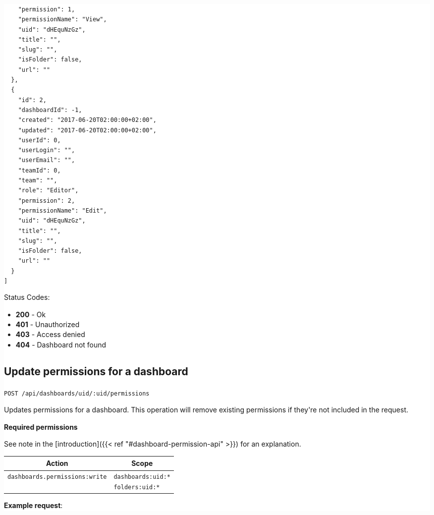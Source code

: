 ```http
    "permission": 1,
    "permissionName": "View",
    "uid": "dHEquNzGz",
    "title": "",
    "slug": "",
    "isFolder": false,
    "url": ""
  },
  {
    "id": 2,
    "dashboardId": -1,
    "created": "2017-06-20T02:00:00+02:00",
    "updated": "2017-06-20T02:00:00+02:00",
    "userId": 0,
    "userLogin": "",
    "userEmail": "",
    "teamId": 0,
    "team": "",
    "role": "Editor",
    "permission": 2,
    "permissionName": "Edit",
    "uid": "dHEquNzGz",
    "title": "",
    "slug": "",
    "isFolder": false,
    "url": ""
  }
]
```

Status Codes:

- **200** - Ok
- **401** - Unauthorized
- **403** - Access denied
- **404** - Dashboard not found

## Update permissions for a dashboard

`POST /api/dashboards/uid/:uid/permissions`

Updates permissions for a dashboard. This operation will remove existing permissions if they're not included in the request.

**Required permissions**

See note in the [introduction]({{< ref "#dashboard-permission-api" >}}) for an explanation.

| Action                         | Scope                                 |
| ------------------------------ | ------------------------------------- |
| `dashboards.permissions:write` | `dashboards:uid:*`<br>`folders:uid:*` |

**Example request**:
